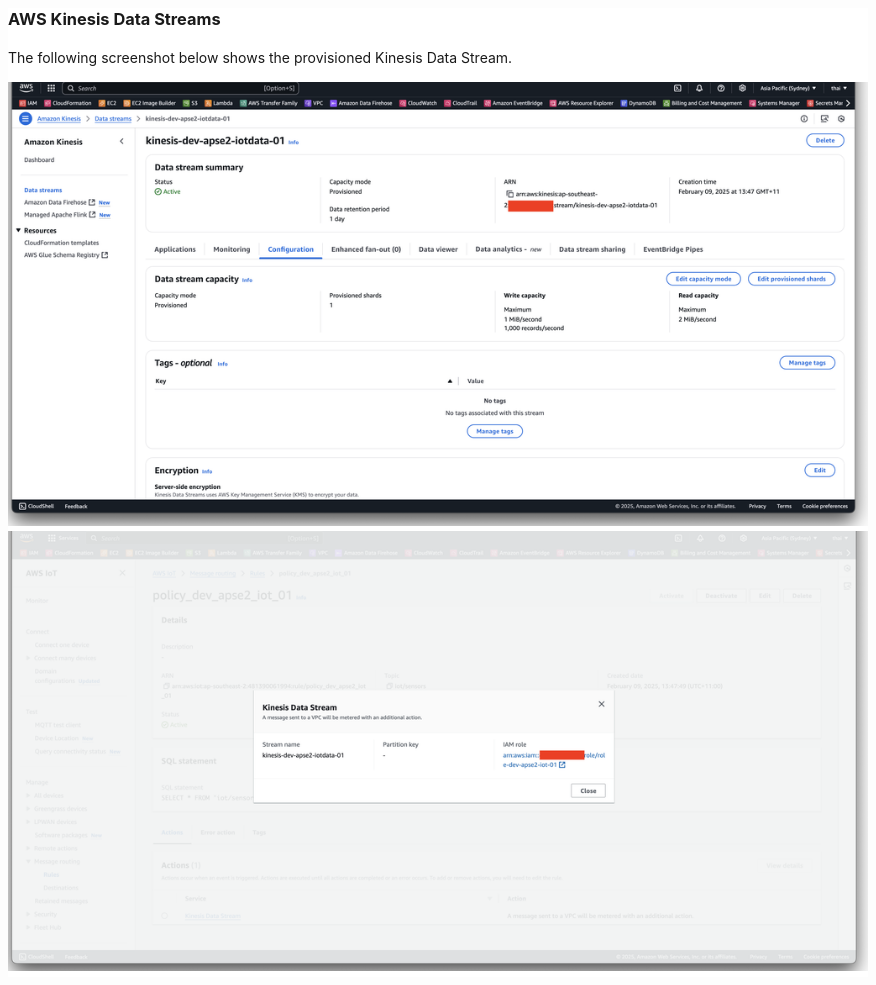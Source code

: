 ### AWS Kinesis Data Streams

The following screenshot below shows the provisioned Kinesis Data Stream.

![Kinesis](images/kinesis/kinesis-01.png)
![Kinesis](images/kinesis/kinesis-02.png)

